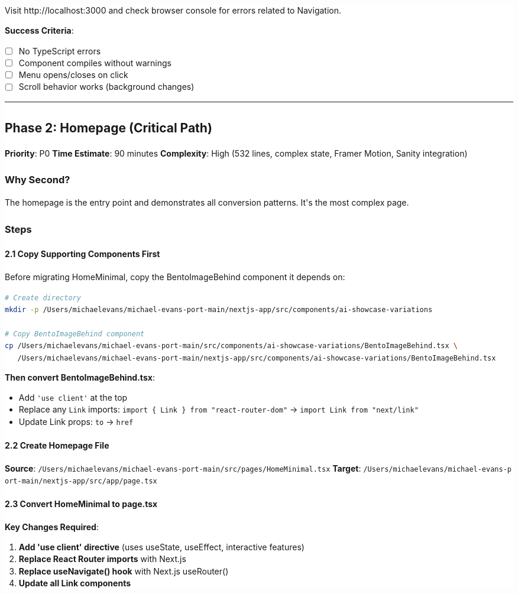 Visit http://localhost:3000 and check browser console for errors related to Navigation.

**Success Criteria**:
- [ ] No TypeScript errors
- [ ] Component compiles without warnings
- [ ] Menu opens/closes on click
- [ ] Scroll behavior works (background changes)

---

## Phase 2: Homepage (Critical Path)

**Priority**: P0
**Time Estimate**: 90 minutes
**Complexity**: High (532 lines, complex state, Framer Motion, Sanity integration)

### Why Second?
The homepage is the entry point and demonstrates all conversion patterns. It's the most complex page.

### Steps

#### 2.1 Copy Supporting Components First

Before migrating HomeMinimal, copy the BentoImageBehind component it depends on:

```bash
# Create directory
mkdir -p /Users/michaelevans/michael-evans-port-main/nextjs-app/src/components/ai-showcase-variations

# Copy BentoImageBehind component
cp /Users/michaelevans/michael-evans-port-main/src/components/ai-showcase-variations/BentoImageBehind.tsx \
   /Users/michaelevans/michael-evans-port-main/nextjs-app/src/components/ai-showcase-variations/BentoImageBehind.tsx
```

**Then convert BentoImageBehind.tsx**:
- Add `'use client'` at the top
- Replace any `Link` imports: `import { Link } from "react-router-dom"` → `import Link from "next/link"`
- Update Link props: `to` → `href`

#### 2.2 Create Homepage File

**Source**: `/Users/michaelevans/michael-evans-port-main/src/pages/HomeMinimal.tsx`
**Target**: `/Users/michaelevans/michael-evans-port-main/nextjs-app/src/app/page.tsx`

#### 2.3 Convert HomeMinimal to page.tsx

**Key Changes Required**:

1. **Add 'use client' directive** (uses useState, useEffect, interactive features)
2. **Replace React Router imports** with Next.js
3. **Replace useNavigate() hook** with Next.js useRouter()
4. **Update all Link components**
